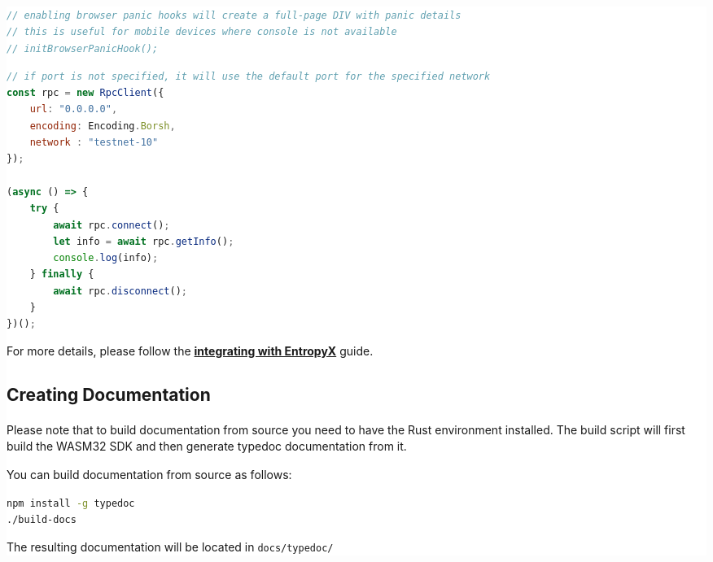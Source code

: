 ```javascript
// enabling browser panic hooks will create a full-page DIV with panic details
// this is useful for mobile devices where console is not available
// initBrowserPanicHook();
```

```javascript
// if port is not specified, it will use the default port for the specified network
const rpc = new RpcClient({
    url: "0.0.0.0", 
    encoding: Encoding.Borsh, 
    network : "testnet-10"
});

(async () => {
    try {
        await rpc.connect();
        let info = await rpc.getInfo();
        console.log(info);
    } finally {
        await rpc.disconnect();
    }
})();
```

For more details, please follow the [**integrating with EntropyX**](https://entropyx.aspectron.org/) guide.

## Creating Documentation

Please note that to build documentation from source you need to have the Rust environment installed.
The build script will first build the WASM32 SDK and then generate typedoc documentation from it.

You can build documentation from source as follows:

```bash
npm install -g typedoc
./build-docs
```

The resulting documentation will be located in `docs/typedoc/`

